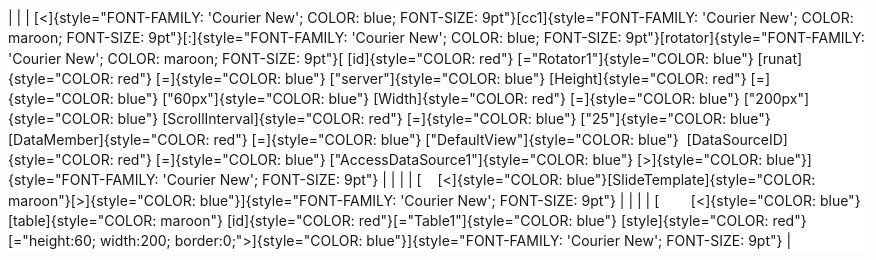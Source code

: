 |                                                                                                                                                                                                                                                                                                                                                                                                                                                                                                                                                                                                                                                                                                                                                                                                                                                                                                                                                                                                                       |
| [\<]{style="FONT-FAMILY: 'Courier New'; COLOR: blue; FONT-SIZE: 9pt"}[cc1]{style="FONT-FAMILY: 'Courier New'; COLOR: maroon; FONT-SIZE: 9pt"}[:]{style="FONT-FAMILY: 'Courier New'; COLOR: blue; FONT-SIZE: 9pt"}[rotator]{style="FONT-FAMILY: 'Courier New'; COLOR: maroon; FONT-SIZE: 9pt"}[ [id]{style="COLOR: red"} [=\"Rotator1\"]{style="COLOR: blue"} [runat]{style="COLOR: red"} [=]{style="COLOR: blue"} [\"server\"]{style="COLOR: blue"} [Height]{style="COLOR: red"} [=]{style="COLOR: blue"} [\"60px\"]{style="COLOR: blue"} [Width]{style="COLOR: red"} [=]{style="COLOR: blue"} [\"200px\"]{style="COLOR: blue"} [ScrollInterval]{style="COLOR: red"} [=]{style="COLOR: blue"} [\"25\"]{style="COLOR: blue"} [DataMember]{style="COLOR: red"} [=]{style="COLOR: blue"} [\"DefaultView\"]{style="COLOR: blue"}  [DataSourceID]{style="COLOR: red"} [=]{style="COLOR: blue"} [\"AccessDataSource1\"]{style="COLOR: blue"} [\>]{style="COLOR: blue"}]{style="FONT-FAMILY: 'Courier New'; FONT-SIZE: 9pt"} |
|                                                                                                                                                                                                                                                                                                                                                                                                                                                                                                                                                                                                                                                                                                                                                                                                                                                                                                                                                                                                                       |
| [    [\<]{style="COLOR: blue"}[SlideTemplate]{style="COLOR: maroon"}[\>]{style="COLOR: blue"}]{style="FONT-FAMILY: 'Courier New'; FONT-SIZE: 9pt"}                                                                                                                                                                                                                                                                                                                                                                                                                                                                                                                                                                                                                                                                                                                                                                                                                                                                    |
|                                                                                                                                                                                                                                                                                                                                                                                                                                                                                                                                                                                                                                                                                                                                                                                                                                                                                                                                                                                                                       |
| [        [\<]{style="COLOR: blue"}[table]{style="COLOR: maroon"} [id]{style="COLOR: red"}[=\"Table1\"]{style="COLOR: blue"} [style]{style="COLOR: red"}[=\"height:60; width:200; border:0;\"\>]{style="COLOR: blue"}]{style="FONT-FAMILY: 'Courier New'; FONT-SIZE: 9pt"}                                                                                                                                                                                                                                                                                                                                                                                                                                                                                                                                                                                                                                                                                                                                             |